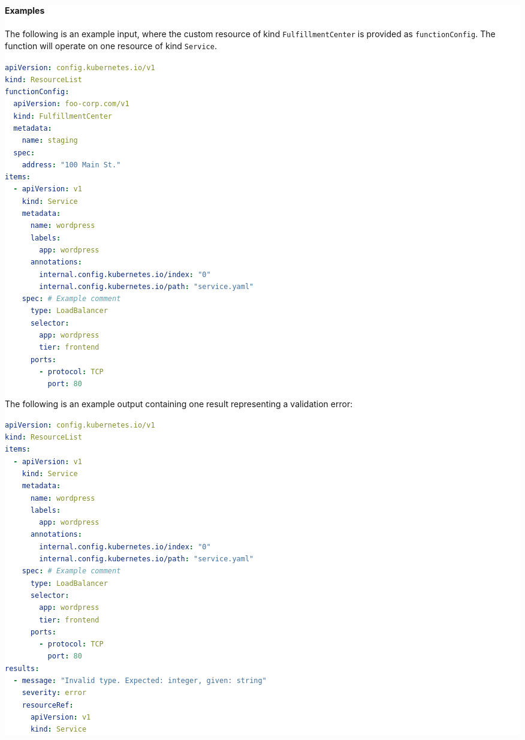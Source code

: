 #### Examples

The following is an example input, where the custom resource of kind
`FulfillmentCenter` is provided as `functionConfig`. The function will operate
on one resource of kind `Service`.

```yaml
apiVersion: config.kubernetes.io/v1
kind: ResourceList
functionConfig:
  apiVersion: foo-corp.com/v1
  kind: FulfillmentCenter
  metadata:
    name: staging
  spec:
    address: "100 Main St."
items:
  - apiVersion: v1
    kind: Service
    metadata:
      name: wordpress
      labels:
        app: wordpress
      annotations:
        internal.config.kubernetes.io/index: "0"
        internal.config.kubernetes.io/path: "service.yaml"
    spec: # Example comment
      type: LoadBalancer
      selector:
        app: wordpress
        tier: frontend
      ports:
        - protocol: TCP
          port: 80
```

The following is an example output containing one result representing a
validation error:

```yaml
apiVersion: config.kubernetes.io/v1
kind: ResourceList
items:
  - apiVersion: v1
    kind: Service
    metadata:
      name: wordpress
      labels:
        app: wordpress
      annotations:
        internal.config.kubernetes.io/index: "0"
        internal.config.kubernetes.io/path: "service.yaml"
    spec: # Example comment
      type: LoadBalancer
      selector:
        app: wordpress
        tier: frontend
      ports:
        - protocol: TCP
          port: 80
results:
  - message: "Invalid type. Expected: integer, given: string"
    severity: error
    resourceRef:
      apiVersion: v1
      kind: Service
```